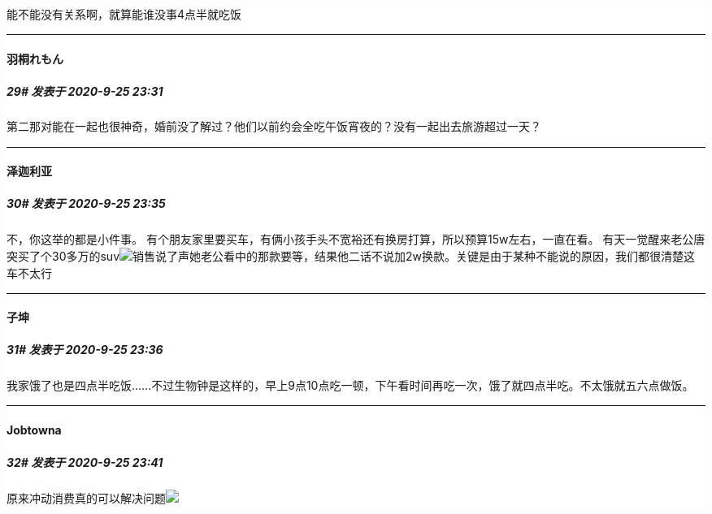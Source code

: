 


能不能没有关系啊，就算能谁没事4点半就吃饭







*****

####  羽桐れもん  
##### 29#       发表于 2020-9-25 23:31




第二那对能在一起也很神奇，婚前没了解过？他们以前约会全吃午饭宵夜的？没有一起出去旅游超过一天？







*****

####  泽迦利亚  
##### 30#       发表于 2020-9-25 23:35




不，你这举的都是小件事。
有个朋友家里要买车，有俩小孩手头不宽裕还有换房打算，所以预算15w左右，一直在看。
有天一觉醒来老公唐突买了个30多万的suv<img src="https://static.saraba1st.com/image/smiley/face2017/067.png" referrerpolicy="no-referrer">销售说了声她老公看中的那款要等，结果他二话不说加2w换款。关键是由于某种不能说的原因，我们都很清楚这车不太行







*****

####  子坤  
##### 31#       发表于 2020-9-25 23:36




我家饿了也是四点半吃饭……不过生物钟是这样的，早上9点10点吃一顿，下午看时间再吃一次，饿了就四点半吃。不太饿就五六点做饭。







*****

####  Jobtowna  
##### 32#       发表于 2020-9-25 23:41




原来冲动消费真的可以解决问题<img src="https://static.saraba1st.com/image/smiley/face2017/067.png" referrerpolicy="no-referrer">
